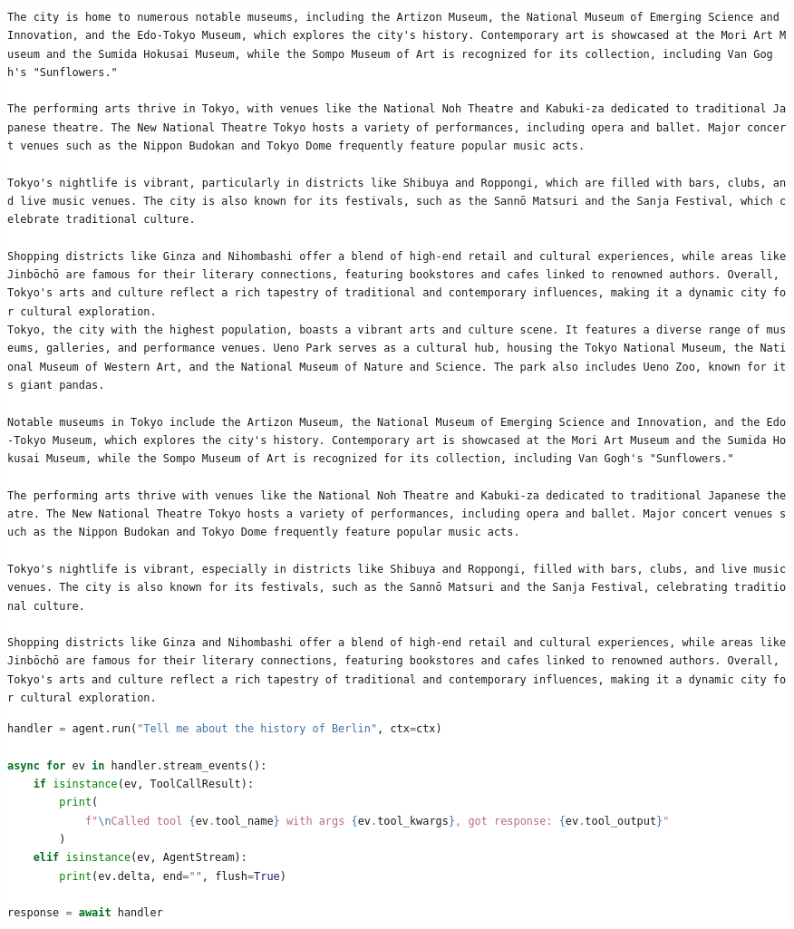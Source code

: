     The city is home to numerous notable museums, including the Artizon Museum, the National Museum of Emerging Science and Innovation, and the Edo-Tokyo Museum, which explores the city's history. Contemporary art is showcased at the Mori Art Museum and the Sumida Hokusai Museum, while the Sompo Museum of Art is recognized for its collection, including Van Gogh's "Sunflowers."
    
    The performing arts thrive in Tokyo, with venues like the National Noh Theatre and Kabuki-za dedicated to traditional Japanese theatre. The New National Theatre Tokyo hosts a variety of performances, including opera and ballet. Major concert venues such as the Nippon Budokan and Tokyo Dome frequently feature popular music acts.
    
    Tokyo's nightlife is vibrant, particularly in districts like Shibuya and Roppongi, which are filled with bars, clubs, and live music venues. The city is also known for its festivals, such as the Sannō Matsuri and the Sanja Festival, which celebrate traditional culture.
    
    Shopping districts like Ginza and Nihombashi offer a blend of high-end retail and cultural experiences, while areas like Jinbōchō are famous for their literary connections, featuring bookstores and cafes linked to renowned authors. Overall, Tokyo's arts and culture reflect a rich tapestry of traditional and contemporary influences, making it a dynamic city for cultural exploration.
    Tokyo, the city with the highest population, boasts a vibrant arts and culture scene. It features a diverse range of museums, galleries, and performance venues. Ueno Park serves as a cultural hub, housing the Tokyo National Museum, the National Museum of Western Art, and the National Museum of Nature and Science. The park also includes Ueno Zoo, known for its giant pandas.
    
    Notable museums in Tokyo include the Artizon Museum, the National Museum of Emerging Science and Innovation, and the Edo-Tokyo Museum, which explores the city's history. Contemporary art is showcased at the Mori Art Museum and the Sumida Hokusai Museum, while the Sompo Museum of Art is recognized for its collection, including Van Gogh's "Sunflowers."
    
    The performing arts thrive with venues like the National Noh Theatre and Kabuki-za dedicated to traditional Japanese theatre. The New National Theatre Tokyo hosts a variety of performances, including opera and ballet. Major concert venues such as the Nippon Budokan and Tokyo Dome frequently feature popular music acts.
    
    Tokyo's nightlife is vibrant, especially in districts like Shibuya and Roppongi, filled with bars, clubs, and live music venues. The city is also known for its festivals, such as the Sannō Matsuri and the Sanja Festival, celebrating traditional culture.
    
    Shopping districts like Ginza and Nihombashi offer a blend of high-end retail and cultural experiences, while areas like Jinbōchō are famous for their literary connections, featuring bookstores and cafes linked to renowned authors. Overall, Tokyo's arts and culture reflect a rich tapestry of traditional and contemporary influences, making it a dynamic city for cultural exploration.


```python
handler = agent.run("Tell me about the history of Berlin", ctx=ctx)

async for ev in handler.stream_events():
    if isinstance(ev, ToolCallResult):
        print(
            f"\nCalled tool {ev.tool_name} with args {ev.tool_kwargs}, got response: {ev.tool_output}"
        )
    elif isinstance(ev, AgentStream):
        print(ev.delta, end="", flush=True)

response = await handler
```

